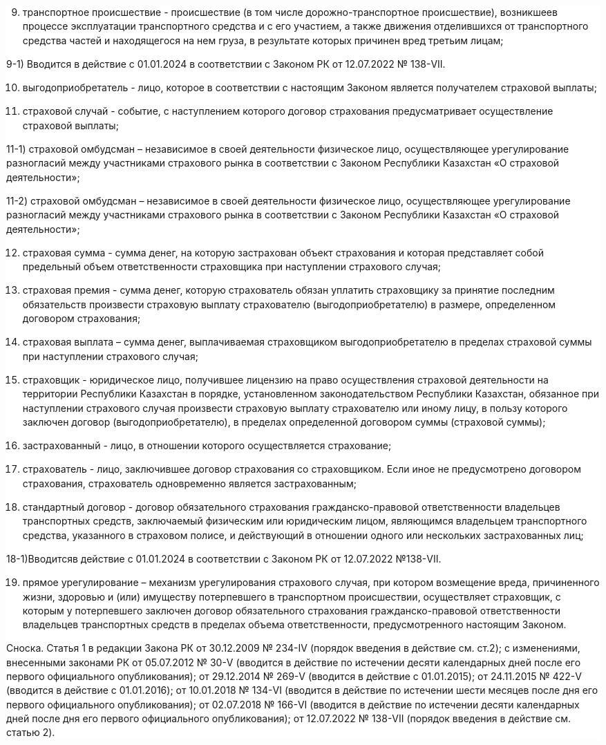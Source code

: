 9) транспортное происшествие - происшествие (в том числе дорожно-транспортное происшествие), возникшеев процессе эксплуатации транспортного средства и с его участием, а также движения отделившихся от транспортного средства частей и находящегося на нем груза, в результате которых причинен вред третьим лицам;

9-1) Вводится в действие с 01.01.2024 в соответствии с Законом РК от 12.07.2022 № 138-VII.

10) выгодоприобретатель - лицо, которое в соответствии с настоящим Законом является получателем страховой выплаты;

11) страховой случай - событие, с наступлением которого договор страхования предусматривает осуществление страховой выплаты;

11-1) страховой омбудсман – независимое в своей деятельности физическое лицо, осуществляющее урегулирование разногласий между участниками страхового рынка в соответствии с Законом Республики Казахстан «О страховой деятельности»;

11-2) страховой омбудсман – независимое в своей деятельности физическое лицо, осуществляющее урегулирование разногласий между участниками страхового рынка в соответствии с Законом Республики Казахстан «О страховой деятельности»;

12) страховая сумма - сумма денег, на которую застрахован объект страхования и которая представляет собой предельный объем ответственности страховщика при наступлении страхового случая;

13) страховая премия - сумма денег, которую страхователь обязан уплатить страховщику за принятие последним обязательств произвести страховую выплату страхователю (выгодоприобретателю) в размере, определенном договором страхования;

14) страховая выплата – сумма денег, выплачиваемая страховщиком выгодоприобретателю в пределах страховой суммы при наступлении страхового случая;

15) страховщик - юридическое лицо, получившее лицензию на право осуществления страховой деятельности на территории Республики Казахстан в порядке, установленном законодательством Республики Казахстан, обязанное при наступлении страхового случая произвести страховую выплату страхователю или иному лицу, в пользу которого заключен договор (выгодоприобретателю), в пределах определенной договором суммы (страховой суммы);

16) застрахованный - лицо, в отношении которого осуществляется страхование;

17) страхователь - лицо, заключившее договор страхования со страховщиком. Если иное не предусмотрено договором страхования, страхователь одновременно является застрахованным;

18) стандартный договор - договор обязательного страхования гражданско-правовой ответственности владельцев транспортных средств, заключаемый физическим или юридическим лицом, являющимся владельцем транспортного средства, указанного в страховом полисе, и действующий в отношении одного или нескольких застрахованных лиц;

18-1)Вводитсяв действие с 01.01.2024 в соответствии с Законом РК от 12.07.2022 №138-VII. 

19) прямое урегулирование – механизм урегулирования страхового случая, при котором возмещение вреда, причиненного жизни, здоровью и (или) имуществу потерпевшего в транспортном происшествии, осуществляет страховщик, с которым у потерпевшего заключен договор обязательного страхования гражданско-правовой ответственности владельцев транспортных средств в пределах объема ответственности, предусмотренного настоящим Законом.

Сноска. Статья 1 в редакции Закона РК от 30.12.2009 № 234-IV (порядок введения в действие см. ст.2); с изменениями, внесенными законами РК от 05.07.2012 № 30-V (вводится в действие по истечении десяти календарных дней после его первого официального опубликования); от 29.12.2014 № 269-V (вводится в действие с 01.01.2015); от 24.11.2015 № 422-V (вводится в действие с 01.01.2016); от 10.01.2018 № 134-VI (вводится в действие по истечении шести месяцев после дня его первого официального опубликования); от 02.07.2018 № 166-VІ (вводится в действие по истечении десяти календарных дней после дня его первого официального опубликования); от 12.07.2022 № 138-VII (порядок введения в действие см. статью 2).
